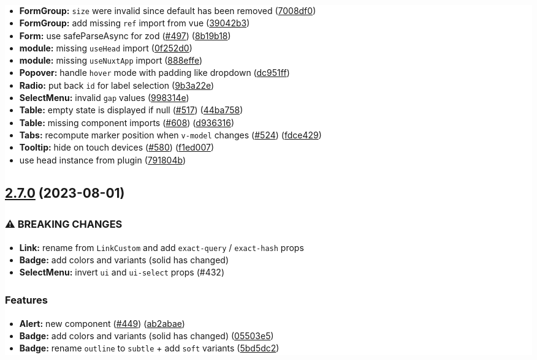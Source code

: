 * **FormGroup:** `size` were invalid since default has been removed ([7008df0](https://github.com/nuxt/ui/commit/7008df098887965f2ed3e43d2ccb64b3d32524b9))
* **FormGroup:** add missing `ref` import from vue ([39042b3](https://github.com/nuxt/ui/commit/39042b3de17efc26ee86b003a05e42e7a41f50bf))
* **Form:** use safeParseAsync for zod ([#497](https://github.com/nuxt/ui/issues/497)) ([8b19b18](https://github.com/nuxt/ui/commit/8b19b1880e744d81481b4e1f5b4e88d7f48f7bdb))
* **module:** missing `useHead` import ([0f252d0](https://github.com/nuxt/ui/commit/0f252d0caf550ba7ea4cfb24bed5f95a42e78970))
* **module:** missing `useNuxtApp` import ([888effe](https://github.com/nuxt/ui/commit/888effea0a66f5dd88cdd47d5d65da02bdec6ad6))
* **Popover:** handle `hover` mode with padding like dropdown ([dc951ff](https://github.com/nuxt/ui/commit/dc951ff69dd15dc942e5c61edb6bc0a5a516c89b))
* **Radio:** put back `id` for label selection ([9b3a22e](https://github.com/nuxt/ui/commit/9b3a22ea140e5a70c288c7b6241671e9d3542572))
* **SelectMenu:** invalid `gap` values ([998314e](https://github.com/nuxt/ui/commit/998314e1cbafced2844b06eac5f34fa3ddb8d1e5))
* **Table:** empty state is displayed if null ([#517](https://github.com/nuxt/ui/issues/517)) ([44ba758](https://github.com/nuxt/ui/commit/44ba758c0d50f2214554a477d661a914df2025ba))
* **Table:** missing component imports ([#608](https://github.com/nuxt/ui/issues/608)) ([d936316](https://github.com/nuxt/ui/commit/d9363168b282acc332a473340b77ee8f702e0e3f))
* **Tabs:** recompute marker position when `v-model` changes ([#524](https://github.com/nuxt/ui/issues/524)) ([fdce429](https://github.com/nuxt/ui/commit/fdce429b3ef1d203b2438299e46e57a010355fb0))
* **Tooltip:** hide on touch devices ([#580](https://github.com/nuxt/ui/issues/580)) ([f1ed007](https://github.com/nuxt/ui/commit/f1ed0076e5ada78ba6150745ce9d8459cc731b4e))
* use head instance from plugin ([791804b](https://github.com/nuxt/ui/commit/791804b2fba6493f07dc75b09f8b8ac95f71644d))

## [2.7.0](https://github.com/nuxtlabs/ui/compare/v2.6.0...v2.7.0) (2023-08-01)


### ⚠ BREAKING CHANGES

* **Link:** rename from `LinkCustom` and add `exact-query` / `exact-hash` props
* **Badge:** add colors and variants (solid has changed)
* **SelectMenu:** invert `ui` and `ui-select` props (#432)

### Features

* **Alert:** new component ([#449](https://github.com/nuxtlabs/ui/issues/449)) ([ab2abae](https://github.com/nuxtlabs/ui/commit/ab2abae48a03200d273b4f0cb3ce300fffcee64b))
* **Badge:** add colors and variants (solid has changed) ([05503e5](https://github.com/nuxtlabs/ui/commit/05503e564c3e8dfaee2e27e25b3409edb4c555a1))
* **Badge:** rename `outline` to `subtle` + add `soft` variants ([5bd5dc2](https://github.com/nuxtlabs/ui/commit/5bd5dc2bcaeb59d4b0a1aea802bd3e2b2160ad53))
